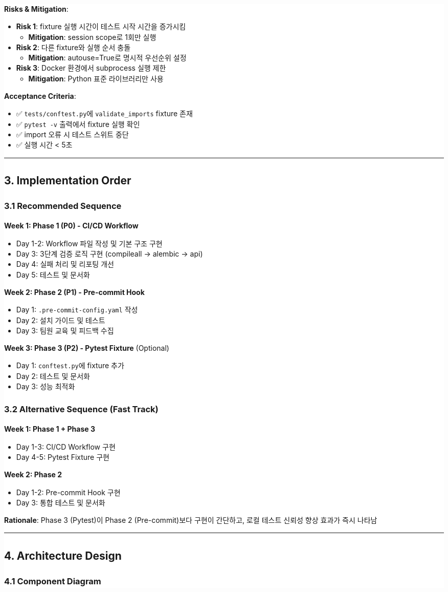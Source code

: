 **Risks & Mitigation**:
- **Risk 1**: fixture 실행 시간이 테스트 시작 시간을 증가시킴
  - **Mitigation**: session scope로 1회만 실행
- **Risk 2**: 다른 fixture와 실행 순서 충돌
  - **Mitigation**: autouse=True로 명시적 우선순위 설정
- **Risk 3**: Docker 환경에서 subprocess 실행 제한
  - **Mitigation**: Python 표준 라이브러리만 사용

**Acceptance Criteria**:
- ✅ `tests/conftest.py`에 `validate_imports` fixture 존재
- ✅ `pytest -v` 출력에서 fixture 실행 확인
- ✅ import 오류 시 테스트 스위트 중단
- ✅ 실행 시간 < 5초

---

## 3. Implementation Order

### 3.1 Recommended Sequence

**Week 1: Phase 1 (P0) - CI/CD Workflow**
- Day 1-2: Workflow 파일 작성 및 기본 구조 구현
- Day 3: 3단계 검증 로직 구현 (compileall → alembic → api)
- Day 4: 실패 처리 및 리포팅 개선
- Day 5: 테스트 및 문서화

**Week 2: Phase 2 (P1) - Pre-commit Hook**
- Day 1: `.pre-commit-config.yaml` 작성
- Day 2: 설치 가이드 및 테스트
- Day 3: 팀원 교육 및 피드백 수집

**Week 3: Phase 3 (P2) - Pytest Fixture** (Optional)
- Day 1: `conftest.py`에 fixture 추가
- Day 2: 테스트 및 문서화
- Day 3: 성능 최적화

### 3.2 Alternative Sequence (Fast Track)

**Week 1: Phase 1 + Phase 3**
- Day 1-3: CI/CD Workflow 구현
- Day 4-5: Pytest Fixture 구현

**Week 2: Phase 2**
- Day 1-2: Pre-commit Hook 구현
- Day 3: 통합 테스트 및 문서화

**Rationale**: Phase 3 (Pytest)이 Phase 2 (Pre-commit)보다 구현이 간단하고, 로컬 테스트 신뢰성 향상 효과가 즉시 나타남

---

## 4. Architecture Design

### 4.1 Component Diagram
